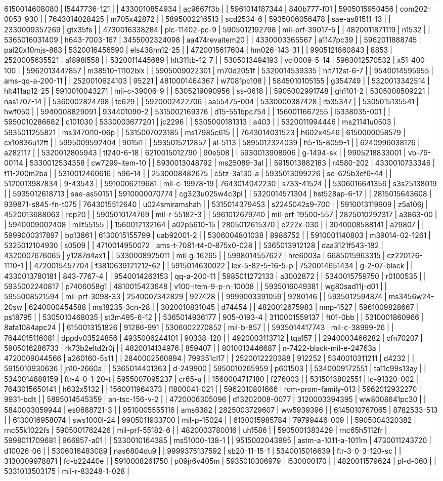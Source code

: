 6150014608080 | l5447736-121 |  | 4330010854934 | ac9667f3b |  | 5961014187344 | 840b777-f01 | 
5905015950456 | com202-0053-930 |  | 7643014028425 | m705x42872 |  | 5895002216513 | scd2534-6 | 
5935006056478 | sae-as81511-13 |  | 2330009357269 | gtx35fs |  | 4730016338284 | plc-11402-pc-9 | 
5905012192798 | mil-prf-39017-5 |  | 4820011871119 | n1532 |  | 5365016031409 | h643-7003-167 | 
3455002324098 | aa474revaitem20 |  | 4330003365567 | a1147pc39 |  | 5962011888745 | pal20x10mjs-883 | 
5320016456590 | els438nn12-25 |  | 4720015617604 | hm026-143-31 |  | 9905121860843 | 8853 | 
2520005635521 | a1898l558 |  | 5320011445689 | hlt311tb-12-7 |  | 5305013494193 | vcl0009-5-14 | 
5963012570532 | x51-400-100 |  | 5962013447857 | m38510-11102bix |  | 5905009022301 | rn70d2051f | 
5320014539335 | hlt712st-6-7 |  | 9540014595955 | ams-qq-a-200-11 |  | 2520010624103 | 95221 | 
4810001464367 | w7081pc108 |  | 5845010105155 | g354749 |  | 5320013342514 | hlt411ap12-25 | 
5910010043271 | mil-c-39006-9 |  | 5305219090956 | ss-0618 |  | 5905002991748 | gh1101-2 | 
5305008509221 | nas1707-14 |  | 5360002824798 | tc629 |  | 5920002422706 | aa55475-004 | 
5330000387428 | rb35347 |  | 5305015135541 | hwf050 |  | 5940008829091 | 934401090-2 | 
5315002169376 | d15-551bpc754 |  | 1560011667255 | l5338035-001 |  | 5950010286682 | c101030 | 
5330003677201 | jc2296 |  | 5305000181313 | a403 |  | 5320011994446 | ms21141u0503 | 
5935011255821 | ms3470l10-06p |  | 5315007023185 | ms17985c615 |  | 7643014031523 | h602x4546 | 
6150000058579 | cx10836u12ft |  | 5995009592404 | 9015l1 |  | 5935015212857 | al-5113 | 
5895012324039 | h5-15-8059-1 |  | 6240996038126 | a282117 |  | 5320012805943 | tl240-6-18 | 
6210015012790 | 90e508 |  | 5930013908906 | g-1494-sk |  | 9905218833001 | vb-79-00114 | 
5330012534358 | cw7299-item-10 |  | 5930013048792 | ms25089-3al |  | 5915013882183 | r4580-202 | 
4330010733346 | f11-200m2ba |  | 5310012460616 | h96-14 |  | 2530008482675 | c5tz-3a130-a | 
5935013099226 | se-625b3ef6-44 |  | 5120013987834 | 9-43543 |  | 5910006219681 | mil-c-19978-19 | 
7643014042230 | s733-41524 |  | 5306016641356 | s3s25138019 |  | 5935012618713 | sae-as50151 | 
5910000070774 | cg323u025w4c3pl |  | 5320014571304 | hst528ap-6-17 |  | 2815015643608 | 939871-s845-fn-t075 | 
7643015512640 | u024smiramshah |  | 5315014379453 | s2245042s9-700 |  | 5910013119909 | z5a106j | 
4520013688063 | rcp20 |  | 5905010174769 | mil-r-55182-3 |  | 5961012679740 | mil-prf-19500-557 | 
2825010292317 | a3863-00 |  | 5940009002408 | milt55155 |  | 1560012132164 | a02p5610-15 | 
2805012615370 | e222x-030 |  | 3040008588141 | a29807 |  | 5999000317897 | bp13861 | 
6130015155799 | uab92001-2 |  | 5306004801038 | 8986752 |  | 5910001140803 | m39014-02-1261 | 
5325012104930 | s0509 |  | 4710014950072 | ams-t-7081-t4-0-875x0-028 |  | 5365013912128 | daa3121f543-182 | 
4320007676065 | y1287d4ax1 |  | 5330008925011 | mil-g-16265 |  | 5998014557627 | hre6003a | 
6685015963315 | cz220126-1110-1 |  | 4720015457704 | f3810639121212-62 |  | 5915014630022 | lex-5-82-5-16-5-p | 
7520014651434 | g-2-07-black |  | 4330013780181 | 843-7767-4 |  | 9540014263153 | qq-a-200-11 | 
5985011272133 | a3002872 |  | 5340015759750 | r0100535 |  | 5935002240817 | p7406058g1 | 
4810015423648 | v100-item-9-p-n-10008 |  | 5935016049381 | wg80sad11j-d01 |  | 5955008521594 | mil-prf-3098-33 | 
2540007342829 | 927428 |  | 9999003391059 | 9280146 |  | 5935012594874 | ms3456w24-20sw | 
6240000454588 | ms18235-3cn-28 |  | 3020010831045 | d74454 |  | 4820012675983 | nmp-1527 | 
5961009828667 | ps18795 |  | 5305010468035 | st3m495-6-12 |  | 5365014936177 | 905-0193-4 | 
3110001559137 | ft01-0bb |  | 5310001860966 | 8afa1084apc24 |  | 6150013151826 | 91286-991 | 
5306002270852 | mil-b-857 |  | 5935014417743 | mil-c-38999-26 |  | 7644015116081 | dppdv03524856 | 
4935006244101 | 90338-120 |  | 4920003113712 | tqa157 |  | 2940003466282 | cfn70207 | 
5905016286733 | rk73b2eltd2r0j |  | 4820014134976 | 859407 |  | 8010013446687 | n-7422-black-mil-e-24763a | 
4720009044566 | a260160-5s11 |  | 2840002560894 | 799351cl17 |  | 2520012220388 | 912252 | 
5340010311211 | d4232 |  | 5915010930636 | jn10-2660a |  | 5365014401363 | d-249900 | 
5950010265959 | p601503 |  | 5340009172551 | ta11c99s13ay |  | 5340014888159 | ftr-4-0-1-20-t | 
5955007095237 | cr65-u |  | 1560004717180 | f276003 |  | 5315013802551 | lc-91320-002 | 
7643015650141 | h632x5132 |  | 1560011964373 | l1800041-021 |  | 5962010801666 | rom-prom-family-013 | 
5962012932270 | 9931-bdlt |  | 5895014545359 | an-tsc-156-v-2 |  | 4720006305096 | d13202008-0077 | 
3120003394395 | ww8008641pc30 |  | 5840003059944 | es0688721-3 |  | 9510005555116 | ams6382 | 
2825003729607 | ww5939396 |  | 6145010767065 | 8782533-513 |  | 6130016958074 | sws1000l-24 | 
9905011933700 | mil-p-15024 |  | 6130015985784 | 79799446-009 |  | 5905004320382 | rnc55k1022fs | 
5905001762426 | mil-prf-55182-6 |  | 4820003780016 | uh1586 |  | 5905001383429 | rnc65h5112fr | 
5998011709681 | 966857-a01 |  | 5330010164385 | ms51000-138-1 |  | 9515002043995 | astm-a-1011-a-1011m | 
4730011243720 | d10026-06 |  | 5306016483089 | nas6804du9 |  | 9999375137592 | sb20-11-15-1 | 
5340015016639 | ftr-3-0-3-120-sc |  | 3130009978871 | fc-b22440e |  | 5910008261750 | p09jr6v405m | 
5935010306979 | l530000170 |  | 4820011579624 | pl-d-060 |  | 5331013503175 | mil-r-83248-1-028 | 
